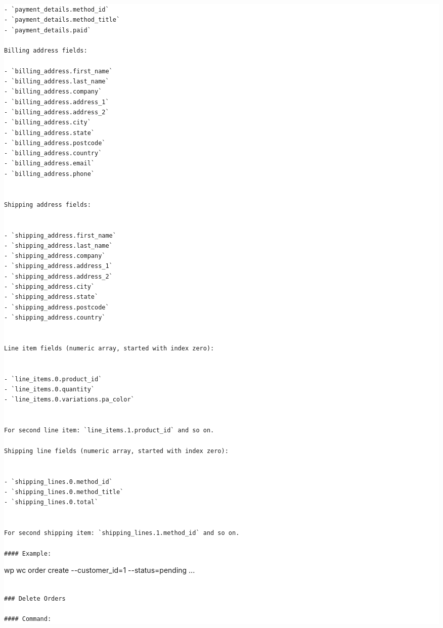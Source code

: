 ```
- `payment_details.method_id`
- `payment_details.method_title`
- `payment_details.paid`

Billing address fields:

- `billing_address.first_name`
- `billing_address.last_name`
- `billing_address.company`
- `billing_address.address_1`
- `billing_address.address_2`
- `billing_address.city`
- `billing_address.state`
- `billing_address.postcode`
- `billing_address.country`
- `billing_address.email`
- `billing_address.phone`


Shipping address fields:


- `shipping_address.first_name`
- `shipping_address.last_name`
- `shipping_address.company`
- `shipping_address.address_1`
- `shipping_address.address_2`
- `shipping_address.city`
- `shipping_address.state`
- `shipping_address.postcode`
- `shipping_address.country`


Line item fields (numeric array, started with index zero):


- `line_items.0.product_id`
- `line_items.0.quantity`
- `line_items.0.variations.pa_color`


For second line item: `line_items.1.product_id` and so on.

Shipping line fields (numeric array, started with index zero):


- `shipping_lines.0.method_id`
- `shipping_lines.0.method_title`
- `shipping_lines.0.total`


For second shipping item: `shipping_lines.1.method_id` and so on.

#### Example:

```
wp wc order create --customer_id=1 --status=pending ...
```

### Delete Orders

#### Command:

```